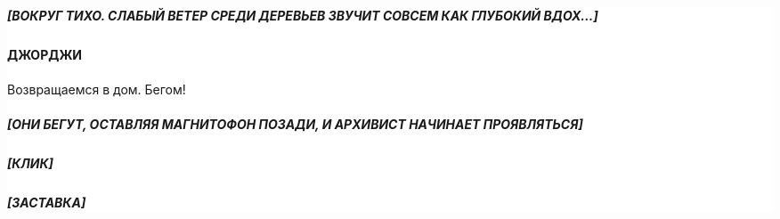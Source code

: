 ##### [ВОКРУГ ТИХО. СЛАБЫЙ ВЕТЕР СРЕДИ ДЕРЕВЬЕВ ЗВУЧИТ СОВСЕМ КАК ГЛУБОКИЙ ВДОХ…]
#### ДЖОРДЖИ
Возвращаемся в дом. Бегом!
##### [ОНИ БЕГУТ, ОСТАВЛЯЯ МАГНИТОФОН ПОЗАДИ, И АРХИВИСТ НАЧИНАЕТ ПРОЯВЛЯТЬСЯ]
##### [КЛИК]
##### [ЗАСТАВКА]
